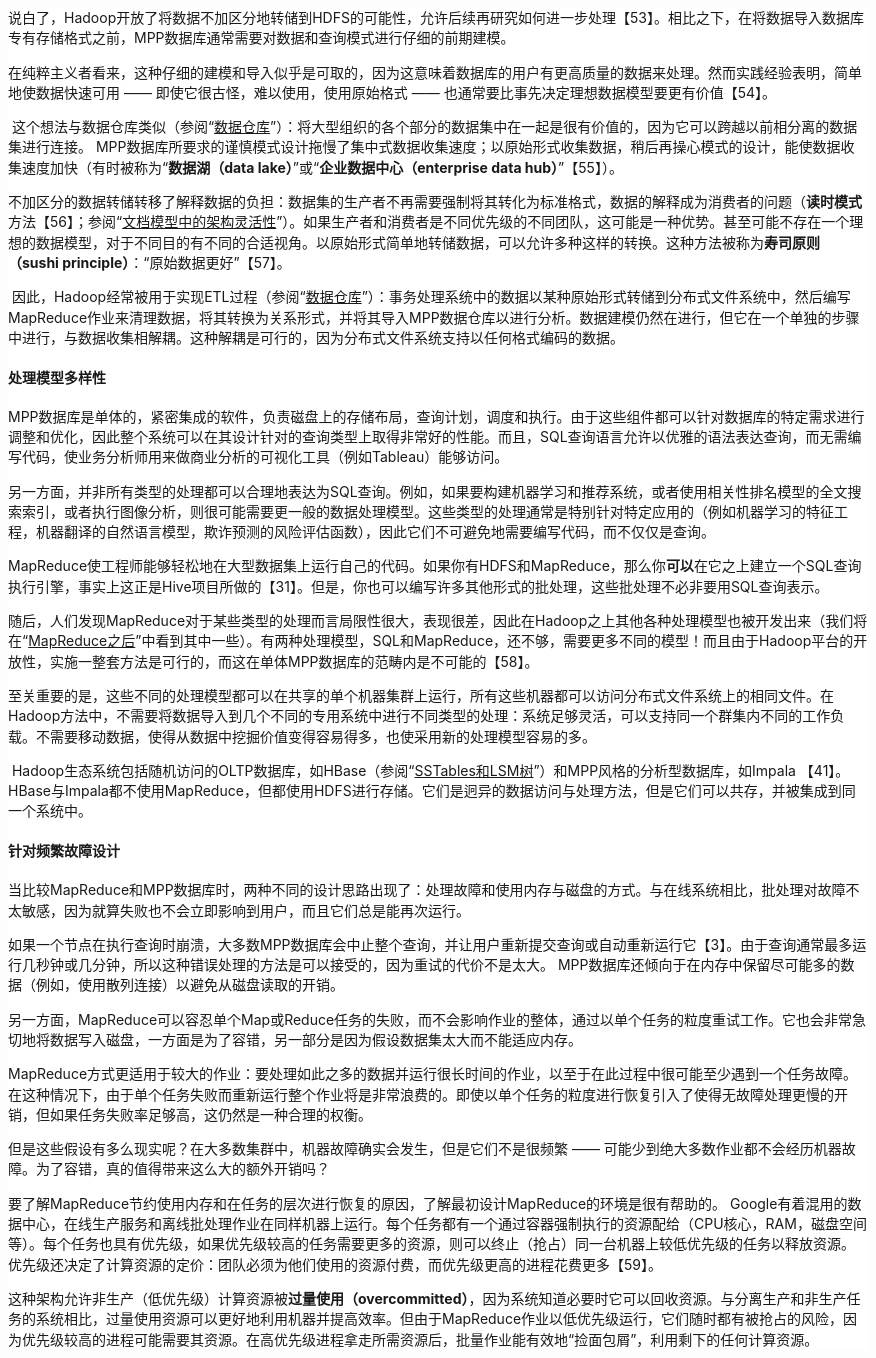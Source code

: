 ​	说白了，Hadoop开放了将数据不加区分地转储到HDFS的可能性，允许后续再研究如何进一步处理【53】。相比之下，在将数据导入数据库专有存储格式之前，MPP数据库通常需要对数据和查询模式进行仔细的前期建模。

​	在纯粹主义者看来，这种仔细的建模和导入似乎是可取的，因为这意味着数据库的用户有更高质量的数据来处理。然而实践经验表明，简单地使数据快速可用 —— 即使它很古怪，难以使用，使用原始格式 —— 也通常要比事先决定理想数据模型要更有价值【54】。

​	这个想法与数据仓库类似（参阅“[数据仓库](ch3.md#数据仓库)”）：将大型组织的各个部分的数据集中在一起是很有价值的，因为它可以跨越以前相分离的数据集进行连接。 MPP数据库所要求的谨慎模式设计拖慢了集中式数据收集速度；以原始形式收集数据，稍后再操心模式的设计，能使数据收集速度加快（有时被称为“**数据湖（data lake）**”或“**企业数据中心（enterprise data hub）**”【55】）。

​	不加区分的数据转储转移了解释数据的负担：数据集的生产者不再需要强制将其转化为标准格式，数据的解释成为消费者的问题（**读时模式**方法【56】；参阅“[文档模型中的架构灵活性](ch2.md#文档模型中的架构灵活性)”）。如果生产者和消费者是不同优先级的不同团队，这可能是一种优势。甚至可能不存在一个理想的数据模型，对于不同目的有不同的合适视角。以原始形式简单地转储数据，可以允许多种这样的转换。这种方法被称为**寿司原则（sushi principle）**：“原始数据更好”【57】。

​	因此，Hadoop经常被用于实现ETL过程（参阅“[数据仓库](ch3.md#数据仓库)”）：事务处理系统中的数据以某种原始形式转储到分布式文件系统中，然后编写MapReduce作业来清理数据，将其转换为关系形式，并将其导入MPP数据仓库以进行分析。数据建模仍然在进行，但它在一个单独的步骤中进行，与数据收集相解耦。这种解耦是可行的，因为分布式文件系统支持以任何格式编码的数据。

#### 处理模型多样性

​	MPP数据库是单体的，紧密集成的软件，负责磁盘上的存储布局，查询计划，调度和执行。由于这些组件都可以针对数据库的特定需求进行调整和优化，因此整个系统可以在其设计针对的查询类型上取得非常好的性能。而且，SQL查询语言允许以优雅的语法表达查询，而无需编写代码，使业务分析师用来做商业分析的可视化工具（例如Tableau）能够访问。

​	另一方面，并非所有类型的处理都可以合理地表达为SQL查询。例如，如果要构建机器学习和推荐系统，或者使用相关性排名模型的全文搜索索引，或者执行图像分析，则很可能需要更一般的数据处理模型。这些类型的处理通常是特别针对特定应用的（例如机器学习的特征工程，机器翻译的自然语言模型，欺诈预测的风险评估函数），因此它们不可避免地需要编写代码，而不仅仅是查询。

​	MapReduce使工程师能够轻松地在大型数据集上运行自己的代码。如果你有HDFS和MapReduce，那么你**可以**在它之上建立一个SQL查询执行引擎，事实上这正是Hive项目所做的【31】。但是，你也可以编写许多其他形式的批处理，这些批处理不必非要用SQL查询表示。

​	随后，人们发现MapReduce对于某些类型的处理而言局限性很大，表现很差，因此在Hadoop之上其他各种处理模型也被开发出来（我们将在“[MapReduce之后](#后MapReduce时代)”中看到其中一些）。有两种处理模型，SQL和MapReduce，还不够，需要更多不同的模型！而且由于Hadoop平台的开放性，实施一整套方法是可行的，而这在单体MPP数据库的范畴内是不可能的【58】。

​	至关重要的是，这些不同的处理模型都可以在共享的单个机器集群上运行，所有这些机器都可以访问分布式文件系统上的相同文件。在Hadoop方法中，不需要将数据导入到几个不同的专用系统中进行不同类型的处理：系统足够灵活，可以支持同一个群集内不同的工作负载。不需要移动数据，使得从数据中挖掘价值变得容易得多，也使采用新的处理模型容易的多。

​	Hadoop生态系统包括随机访问的OLTP数据库，如HBase（参阅“[SSTables和LSM树](ch3.md#SSTables和LSM树)”）和MPP风格的分析型数据库，如Impala 【41】。 HBase与Impala都不使用MapReduce，但都使用HDFS进行存储。它们是迥异的数据访问与处理方法，但是它们可以共存，并被集成到同一个系统中。

#### 针对频繁故障设计

​	当比较MapReduce和MPP数据库时，两种不同的设计思路出现了：处理故障和使用内存与磁盘的方式。与在线系统相比，批处理对故障不太敏感，因为就算失败也不会立即影响到用户，而且它们总是能再次运行。

​	如果一个节点在执行查询时崩溃，大多数MPP数据库会中止整个查询，并让用户重新提交查询或自动重新运行它【3】。由于查询通常最多运行几秒钟或几分钟，所以这种错误处理的方法是可以接受的，因为重试的代价不是太大。 MPP数据库还倾向于在内存中保留尽可能多的数据（例如，使用散列连接）以避免从磁盘读取的开销。

​	另一方面，MapReduce可以容忍单个Map或Reduce任务的失败，而不会影响作业的整体，通过以单个任务的粒度重试工作。它也会非常急切地将数据写入磁盘，一方面是为了容错，另一部分是因为假设数据集太大而不能适应内存。

​	MapReduce方式更适用于较大的作业：要处理如此之多的数据并运行很长时间的作业，以至于在此过程中很可能至少遇到一个任务故障。在这种情况下，由于单个任务失败而重新运行整个作业将是非常浪费的。即使以单个任务的粒度进行恢复引入了使得无故障处理更慢的开销，但如果任务失败率足够高，这仍然是一种合理的权衡。

​	但是这些假设有多么现实呢？在大多数集群中，机器故障确实会发生，但是它们不是很频繁 —— 可能少到绝大多数作业都不会经历机器故障。为了容错，真的值得带来这么大的额外开销吗？

​	要了解MapReduce节约使用内存和在任务的层次进行恢复的原因，了解最初设计MapReduce的环境是很有帮助的。 Google有着混用的数据中心，在线生产服务和离线批处理作业在同样机器上运行。每个任务都有一个通过容器强制执行的资源配给（CPU核心，RAM，磁盘空间等）。每个任务也具有优先级，如果优先级较高的任务需要更多的资源，则可以终止（抢占）同一台机器上较低优先级的任务以释放资源。优先级还决定了计算资源的定价：团队必须为他们使用的资源付费，而优先级更高的进程花费更多【59】。

​	这种架构允许非生产（低优先级）计算资源被**过量使用（overcommitted）**，因为系统知道必要时它可以回收资源。与分离生产和非生产任务的系统相比，过量使用资源可以更好地利用机器并提高效率。但由于MapReduce作业以低优先级运行，它们随时都有被抢占的风险，因为优先级较高的进程可能需要其资源。在高优先级进程拿走所需资源后，批量作业能有效地“捡面包屑”，利用剩下的任何计算资源。
